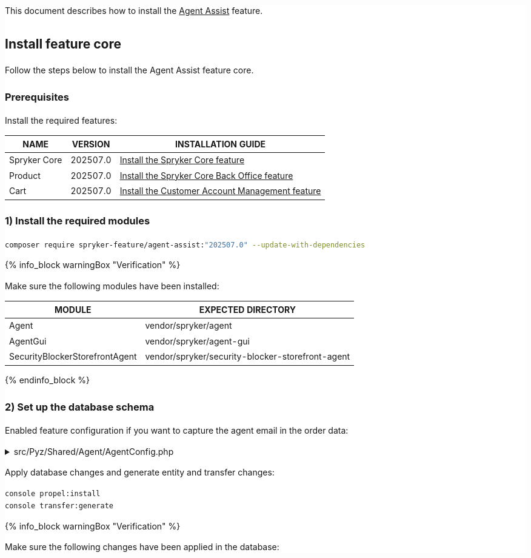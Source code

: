 

This document describes how to install the [Agent Assist](/docs/pbc/all/user-management/latest/base-shop/agent-assist-feature-overview.html) feature.

## Install feature core

Follow the steps below to install the Agent Assist feature core.

### Prerequisites

Install the required features:

| NAME         | VERSION          | INSTALLATION GUIDE                                                                                                                                                               |
|--------------|------------------|---------------------------------------------------------------------------------------------------------------------------------------------------------------------------------|
| Spryker Core | 202507.0 | [Install the Spryker Core feature](/docs/pbc/all/miscellaneous/latest/install-and-upgrade/install-features/install-the-spryker-core-feature.html)                                            |
| Product      | 202507.0 | [Install the Spryker Core Back Office feature](/docs/pbc/all/identity-access-management/latest/install-and-upgrade/install-the-spryker-core-back-office-feature.html) |
| Cart         | 202507.0 | [Install the Customer Account Management feature](/docs/pbc/all/customer-relationship-management/latest/base-shop/install-and-upgrade/install-features/install-the-customer-account-management-feature.html)                                  |

### 1) Install the required modules

```bash
composer require spryker-feature/agent-assist:"202507.0" --update-with-dependencies
```

{% info_block warningBox "Verification" %}

Make sure the following modules have been installed:

| MODULE                         | EXPECTED DIRECTORY                               |
|--------------------------------|--------------------------------------------------|
| Agent                          | vendor/spryker/agent                             |
| AgentGui                       | vendor/spryker/agent-gui                         |
| SecurityBlockerStorefrontAgent | vendor/spryker/security-blocker-storefront-agent |

{% endinfo_block %}

### 2) Set up the database schema

Enabled feature configuration if you want to capture the agent email in the order data:

<details><summary>src/Pyz/Shared/Agent/AgentConfig.php</summary></details>

Apply database changes and generate entity and transfer changes:

```bash
console propel:install
console transfer:generate
```

{% info_block warningBox "Verification" %}

Make sure the following changes have been applied in the database:
